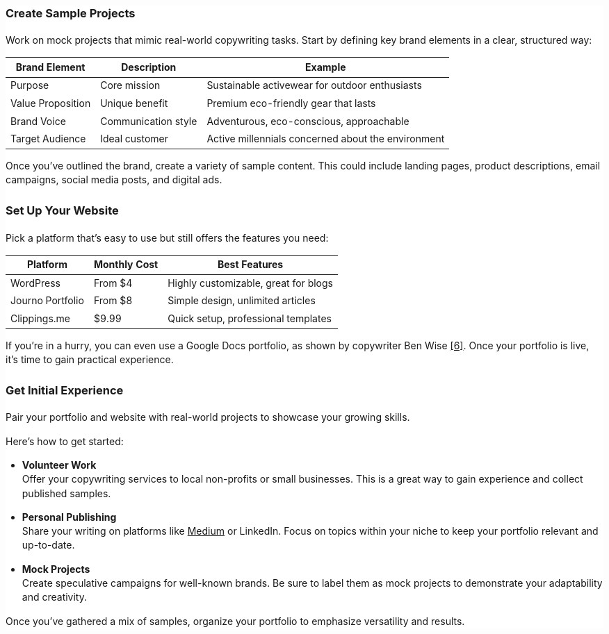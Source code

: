 ### Create Sample Projects

Work on mock projects that mimic real-world copywriting tasks. Start by defining key brand elements in a clear, structured way:

| Brand Element | Description | Example |
| --- | --- | --- |
| Purpose | Core mission | Sustainable activewear for outdoor enthusiasts |
| Value Proposition | Unique benefit | Premium eco-friendly gear that lasts |
| Brand Voice | Communication style | Adventurous, eco-conscious, approachable |
| Target Audience | Ideal customer | Active millennials concerned about the environment |

Once you’ve outlined the brand, create a variety of sample content. This could include landing pages, product descriptions, email campaigns, social media posts, and digital ads.

### Set Up Your Website

Pick a platform that’s easy to use but still offers the features you need:

| Platform | Monthly Cost | Best Features |
| --- | --- | --- |
| WordPress | From $4 | Highly customizable, great for blogs |
| Journo Portfolio | From $8 | Simple design, unlimited articles |
| Clippings.me | $9.99 | Quick setup, professional templates |

If you’re in a hurry, you can even use a Google Docs portfolio, as shown by copywriter Ben Wise [\[6\]](https://copywritingcourse.com/copywriting-portfolio). Once your portfolio is live, it’s time to gain practical experience.

### Get Initial Experience

Pair your portfolio and website with real-world projects to showcase your growing skills.

Here’s how to get started:

-   **Volunteer Work**  
    Offer your copywriting services to local non-profits or small businesses. This is a great way to gain experience and collect published samples.
    
-   **Personal Publishing**  
    Share your writing on platforms like [Medium](https://medium.com/) or LinkedIn. Focus on topics within your niche to keep your portfolio relevant and up-to-date.
    
-   **Mock Projects**  
    Create speculative campaigns for well-known brands. Be sure to label them as mock projects to demonstrate your adaptability and creativity.
    

Once you’ve gathered a mix of samples, organize your portfolio to emphasize versatility and results.
